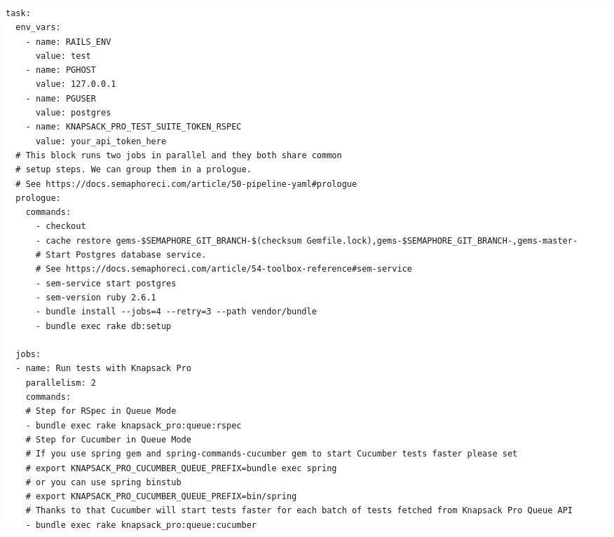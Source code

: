     task:
      env_vars:
        - name: RAILS_ENV
          value: test
        - name: PGHOST
          value: 127.0.0.1
        - name: PGUSER
          value: postgres
        - name: KNAPSACK_PRO_TEST_SUITE_TOKEN_RSPEC
          value: your_api_token_here
      # This block runs two jobs in parallel and they both share common
      # setup steps. We can group them in a prologue.
      # See https://docs.semaphoreci.com/article/50-pipeline-yaml#prologue
      prologue:
        commands:
          - checkout
          - cache restore gems-$SEMAPHORE_GIT_BRANCH-$(checksum Gemfile.lock),gems-$SEMAPHORE_GIT_BRANCH-,gems-master-
          # Start Postgres database service.
          # See https://docs.semaphoreci.com/article/54-toolbox-reference#sem-service
          - sem-service start postgres
          - sem-version ruby 2.6.1
          - bundle install --jobs=4 --retry=3 --path vendor/bundle
          - bundle exec rake db:setup

      jobs:
      - name: Run tests with Knapsack Pro
        parallelism: 2
        commands:
        # Step for RSpec in Queue Mode
        - bundle exec rake knapsack_pro:queue:rspec
        # Step for Cucumber in Queue Mode
        # If you use spring gem and spring-commands-cucumber gem to start Cucumber tests faster please set
        # export KNAPSACK_PRO_CUCUMBER_QUEUE_PREFIX=bundle exec spring
        # or you can use spring binstub
        # export KNAPSACK_PRO_CUCUMBER_QUEUE_PREFIX=bin/spring
        # Thanks to that Cucumber will start tests faster for each batch of tests fetched from Knapsack Pro Queue API
        - bundle exec rake knapsack_pro:queue:cucumber
